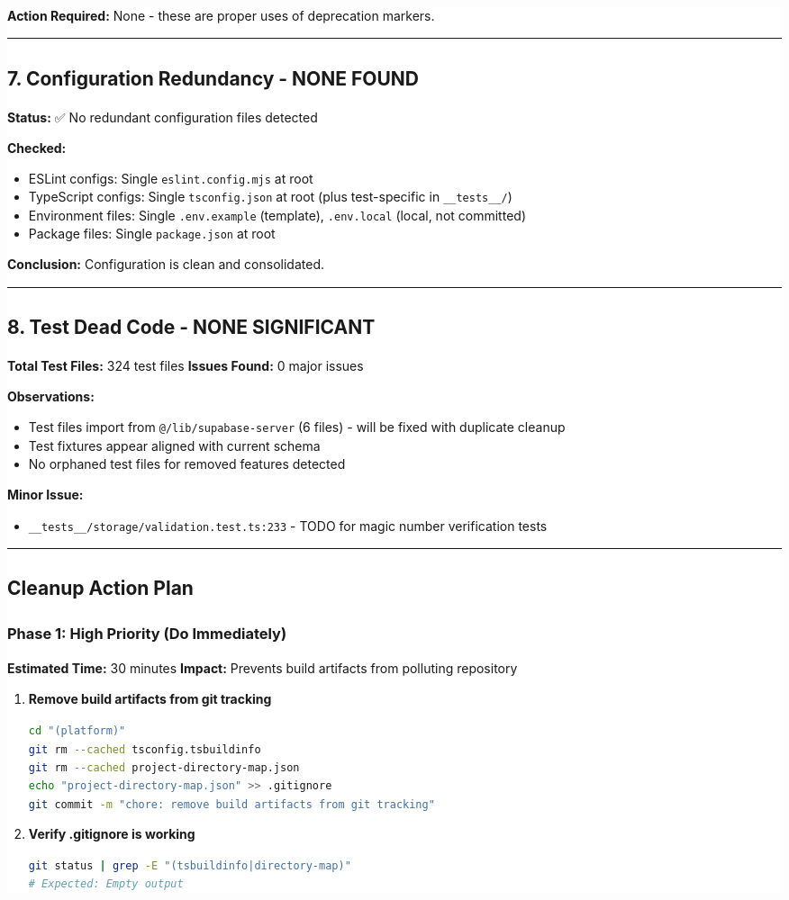 **Action Required:** None - these are proper uses of deprecation markers.

---

## 7. Configuration Redundancy - NONE FOUND

**Status:** ✅ No redundant configuration files detected

**Checked:**
- ESLint configs: Single `eslint.config.mjs` at root
- TypeScript configs: Single `tsconfig.json` at root (plus test-specific in `__tests__/`)
- Environment files: Single `.env.example` (template), `.env.local` (local, not committed)
- Package files: Single `package.json` at root

**Conclusion:** Configuration is clean and consolidated.

---

## 8. Test Dead Code - NONE SIGNIFICANT

**Total Test Files:** 324 test files
**Issues Found:** 0 major issues

**Observations:**
- Test files import from `@/lib/supabase-server` (6 files) - will be fixed with duplicate cleanup
- Test fixtures appear aligned with current schema
- No orphaned test files for removed features detected

**Minor Issue:**
- `__tests__/storage/validation.test.ts:233` - TODO for magic number verification tests

---

## Cleanup Action Plan

### Phase 1: High Priority (Do Immediately)

**Estimated Time:** 30 minutes
**Impact:** Prevents build artifacts from polluting repository

1. **Remove build artifacts from git tracking**
   ```bash
   cd "(platform)"
   git rm --cached tsconfig.tsbuildinfo
   git rm --cached project-directory-map.json
   echo "project-directory-map.json" >> .gitignore
   git commit -m "chore: remove build artifacts from git tracking"
   ```

2. **Verify .gitignore is working**
   ```bash
   git status | grep -E "(tsbuildinfo|directory-map)"
   # Expected: Empty output
   ```
